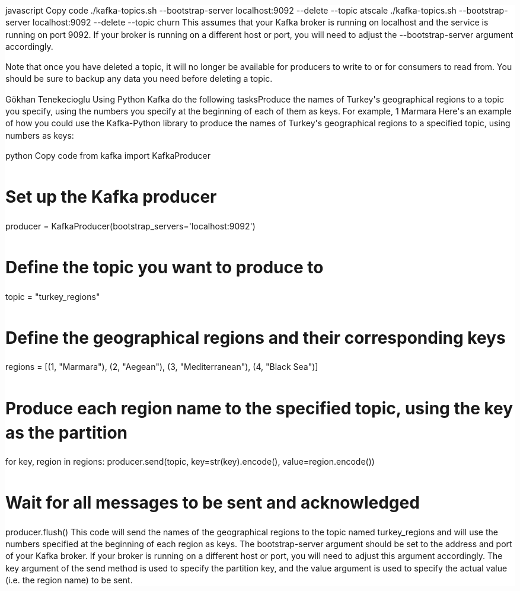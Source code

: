 javascript
Copy code
./kafka-topics.sh --bootstrap-server localhost:9092 --delete --topic atscale
./kafka-topics.sh --bootstrap-server localhost:9092 --delete --topic churn
This assumes that your Kafka broker is running on localhost and the service is running on port 9092. If your broker is running on a different host or port, you will need to adjust the --bootstrap-server argument accordingly.

Note that once you have deleted a topic, it will no longer be available for producers to write to or for consumers to read from. You should be sure to backup any data you need before deleting a topic.




Gökhan Tenekecioglu
Using Python Kafka do the following tasksProduce the names of Turkey's geographical regions to a topic you specify, using the numbers you specify at the beginning of each of them as keys. For example, 1 Marmara
Here's an example of how you could use the Kafka-Python library to produce the names of Turkey's geographical regions to a specified topic, using numbers as keys:

python
Copy code
from kafka import KafkaProducer

# Set up the Kafka producer
producer = KafkaProducer(bootstrap_servers='localhost:9092')

# Define the topic you want to produce to
topic = "turkey_regions"

# Define the geographical regions and their corresponding keys
regions = [(1, "Marmara"), (2, "Aegean"), (3, "Mediterranean"), (4, "Black Sea")]

# Produce each region name to the specified topic, using the key as the partition
for key, region in regions:
    producer.send(topic, key=str(key).encode(), value=region.encode())

# Wait for all messages to be sent and acknowledged
producer.flush()
This code will send the names of the geographical regions to the topic named turkey_regions and will use the numbers specified at the beginning of each region as keys. The bootstrap-server argument should be set to the address and port of your Kafka broker. If your broker is running on a different host or port, you will need to adjust this argument accordingly. The key argument of the send method is used to specify the partition key, and the value argument is used to specify the actual value (i.e. the region name) to be sent.
